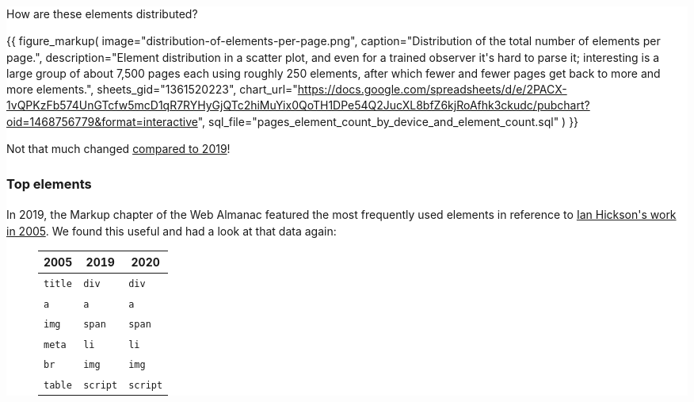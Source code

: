 How are these elements distributed?

{{ figure_markup(
  image="distribution-of-elements-per-page.png",
  caption="Distribution of the total number of elements per page.",
  description="Element distribution in a scatter plot, and even for a trained observer it's hard to parse it; interesting is a large group of about 7,500 pages each using roughly 250 elements, after which fewer and fewer pages get back to more and more elements.",
  sheets_gid="1361520223",
  chart_url="https://docs.google.com/spreadsheets/d/e/2PACX-1vQPKzFb574UnGTcfw5mcD1qR7RYHyGjQTc2hiMuYix0QoTH1DPe54Q2JucXL8bfZ6kjRoAfhk3ckudc/pubchart?oid=1468756779&format=interactive",
  sql_file="pages_element_count_by_device_and_element_count.sql"
  )
}}

Not that much changed [compared to 2019](../2019/markup#fig-3)!

### Top elements

In 2019, the Markup chapter of the Web Almanac featured the most frequently used elements in reference to <a hreflang="en" href="https://web.archive.org/web/20060203031713/http://code.google.com/webstats/2005-12/elements.html">Ian Hickson's work in 2005</a>. We found this useful and had a look at that data again:

<figure>
  <table>
    <thead>
      <tr>
        <th>2005</th>
        <th>2019</th>
        <th>2020</th>
      </tr>
    </thead>
    <tbody>
      <tr>
        <td><code>title</code></td>
        <td><code>div</code></td>
        <td><code>div</code></td>
      </tr>
      <tr>
        <td><code>a</code></td>
        <td><code>a</code></td>
        <td><code>a</code></td>
      </tr>
      <tr>
        <td><code>img</code></td>
        <td><code>span</code></td>
        <td><code>span</code></td>
      </tr>
      <tr>
        <td><code>meta</code></td>
        <td><code>li</code></td>
        <td><code>li</code></td>
      </tr>
      <tr>
        <td><code>br</code></td>
        <td><code>img</code></td>
        <td><code>img</code></td>
      </tr>
      <tr>
        <td><code>table</code></td>
        <td><code>script</code></td>
        <td><code>script</code></td>
      </tr>
      <tr>